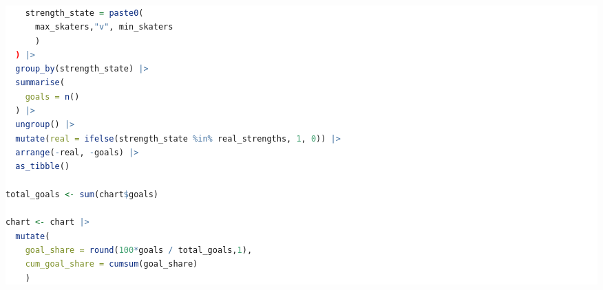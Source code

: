 ``` r
    strength_state = paste0(
      max_skaters,"v", min_skaters
      )
  ) |>
  group_by(strength_state) |>
  summarise(
    goals = n()
  ) |>
  ungroup() |>
  mutate(real = ifelse(strength_state %in% real_strengths, 1, 0)) |>
  arrange(-real, -goals) |>
  as_tibble()

total_goals <- sum(chart$goals)

chart <- chart |>
  mutate(
    goal_share = round(100*goals / total_goals,1),
    cum_goal_share = cumsum(goal_share)
    )
```
